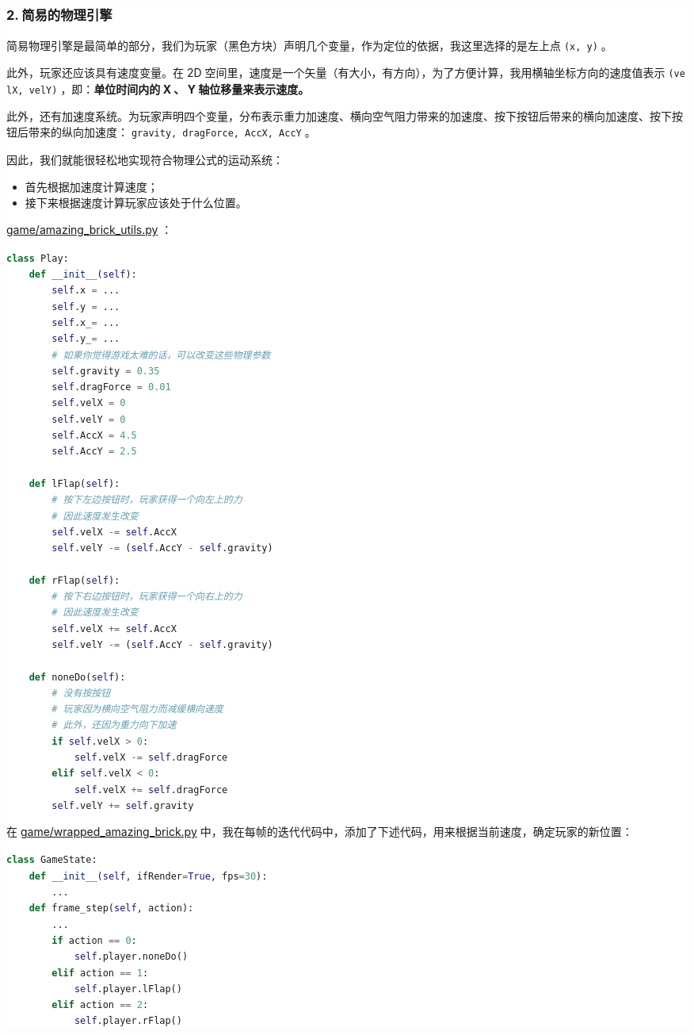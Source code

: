 ### 2. 简易的物理引擎
简易物理引擎是最简单的部分，我们为玩家（黑色方块）声明几个变量，作为定位的依据，我这里选择的是左上点 `(x, y)` 。

此外，玩家还应该具有速度变量。在 2D 空间里，速度是一个矢量（有大小，有方向），为了方便计算，我用横轴坐标方向的速度值表示 `(velX, velY)` ，即：**单位时间内的 X 、 Y 轴位移量来表示速度。**

此外，还有加速度系统。为玩家声明四个变量，分布表示重力加速度、横向空气阻力带来的加速度、按下按钮后带来的横向加速度、按下按钮后带来的纵向加速度： `gravity, dragForce, AccX, AccY` 。

因此，我们就能很轻松地实现符合物理公式的运动系统：
- 首先根据加速度计算速度；
- 接下来根据速度计算玩家应该处于什么位置。

[game/amazing_brick_utils.py](../amazing_brick/game/amazing_brick_utils.py) ：
```python
class Play:
    def __init__(self):
        self.x = ...
        self.y = ...
        self.x_= ...
        self.y_= ...
        # 如果你觉得游戏太难的话，可以改变这些物理参数
        self.gravity = 0.35
        self.dragForce = 0.01
        self.velX = 0
        self.velY = 0
        self.AccX = 4.5
        self.AccY = 2.5
    
    def lFlap(self):
        # 按下左边按钮时，玩家获得一个向左上的力
        # 因此速度发生改变
        self.velX -= self.AccX
        self.velY -= (self.AccY - self.gravity)
    
    def rFlap(self):
        # 按下右边按钮时，玩家获得一个向右上的力
        # 因此速度发生改变
        self.velX += self.AccX
        self.velY -= (self.AccY - self.gravity)
    
    def noneDo(self):
        # 没有按按钮
        # 玩家因为横向空气阻力而减缓横向速度
        # 此外，还因为重力向下加速
        if self.velX > 0:
            self.velX -= self.dragForce
        elif self.velX < 0:
            self.velX += self.dragForce
        self.velY += self.gravity
```

在 [game/wrapped_amazing_brick.py](../amazing_brick/game/wrapped_amazing_brick.py) 中，我在每帧的迭代代码中，添加了下述代码，用来根据当前速度，确定玩家的新位置：
```python
class GameState:
    def __init__(self, ifRender=True, fps=30):
        ...
    def frame_step(self, action):
        ...
        if action == 0:
            self.player.noneDo()
        elif action == 1:
            self.player.lFlap()
        elif action == 2:
            self.player.rFlap()
```